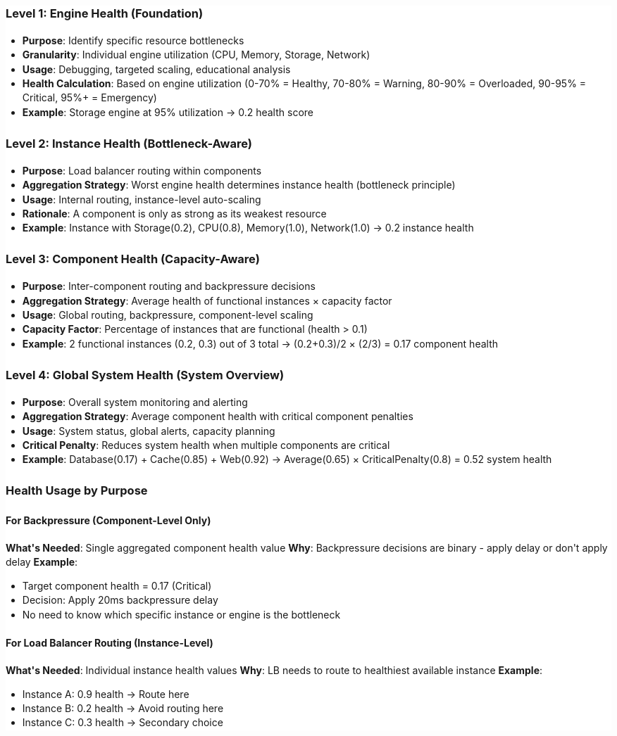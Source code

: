 ### Level 1: Engine Health (Foundation)
- **Purpose**: Identify specific resource bottlenecks
- **Granularity**: Individual engine utilization (CPU, Memory, Storage, Network)
- **Usage**: Debugging, targeted scaling, educational analysis
- **Health Calculation**: Based on engine utilization (0-70% = Healthy, 70-80% = Warning, 80-90% = Overloaded, 90-95% = Critical, 95%+ = Emergency)
- **Example**: Storage engine at 95% utilization → 0.2 health score

### Level 2: Instance Health (Bottleneck-Aware)
- **Purpose**: Load balancer routing within components
- **Aggregation Strategy**: Worst engine health determines instance health (bottleneck principle)
- **Usage**: Internal routing, instance-level auto-scaling
- **Rationale**: A component is only as strong as its weakest resource
- **Example**: Instance with Storage(0.2), CPU(0.8), Memory(1.0), Network(1.0) → 0.2 instance health

### Level 3: Component Health (Capacity-Aware)
- **Purpose**: Inter-component routing and backpressure decisions
- **Aggregation Strategy**: Average health of functional instances × capacity factor
- **Usage**: Global routing, backpressure, component-level scaling
- **Capacity Factor**: Percentage of instances that are functional (health > 0.1)
- **Example**: 2 functional instances (0.2, 0.3) out of 3 total → (0.2+0.3)/2 × (2/3) = 0.17 component health

### Level 4: Global System Health (System Overview)
- **Purpose**: Overall system monitoring and alerting
- **Aggregation Strategy**: Average component health with critical component penalties
- **Usage**: System status, global alerts, capacity planning
- **Critical Penalty**: Reduces system health when multiple components are critical
- **Example**: Database(0.17) + Cache(0.85) + Web(0.92) → Average(0.65) × CriticalPenalty(0.8) = 0.52 system health

### Health Usage by Purpose

#### For Backpressure (Component-Level Only)
**What's Needed**: Single aggregated component health value
**Why**: Backpressure decisions are binary - apply delay or don't apply delay
**Example**:
- Target component health = 0.17 (Critical)
- Decision: Apply 20ms backpressure delay
- No need to know which specific instance or engine is the bottleneck

#### For Load Balancer Routing (Instance-Level)
**What's Needed**: Individual instance health values
**Why**: LB needs to route to healthiest available instance
**Example**:
- Instance A: 0.9 health → Route here
- Instance B: 0.2 health → Avoid routing here
- Instance C: 0.3 health → Secondary choice
